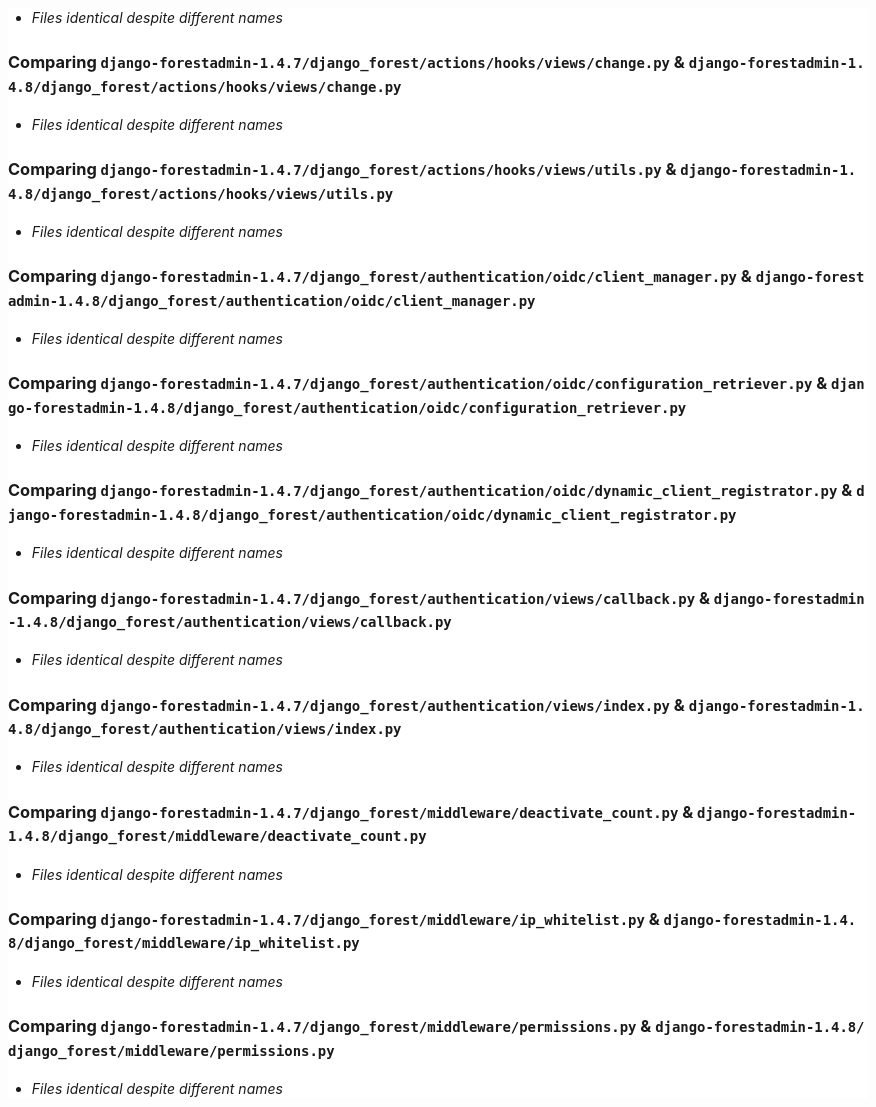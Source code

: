  * *Files identical despite different names*

### Comparing `django-forestadmin-1.4.7/django_forest/actions/hooks/views/change.py` & `django-forestadmin-1.4.8/django_forest/actions/hooks/views/change.py`

 * *Files identical despite different names*

### Comparing `django-forestadmin-1.4.7/django_forest/actions/hooks/views/utils.py` & `django-forestadmin-1.4.8/django_forest/actions/hooks/views/utils.py`

 * *Files identical despite different names*

### Comparing `django-forestadmin-1.4.7/django_forest/authentication/oidc/client_manager.py` & `django-forestadmin-1.4.8/django_forest/authentication/oidc/client_manager.py`

 * *Files identical despite different names*

### Comparing `django-forestadmin-1.4.7/django_forest/authentication/oidc/configuration_retriever.py` & `django-forestadmin-1.4.8/django_forest/authentication/oidc/configuration_retriever.py`

 * *Files identical despite different names*

### Comparing `django-forestadmin-1.4.7/django_forest/authentication/oidc/dynamic_client_registrator.py` & `django-forestadmin-1.4.8/django_forest/authentication/oidc/dynamic_client_registrator.py`

 * *Files identical despite different names*

### Comparing `django-forestadmin-1.4.7/django_forest/authentication/views/callback.py` & `django-forestadmin-1.4.8/django_forest/authentication/views/callback.py`

 * *Files identical despite different names*

### Comparing `django-forestadmin-1.4.7/django_forest/authentication/views/index.py` & `django-forestadmin-1.4.8/django_forest/authentication/views/index.py`

 * *Files identical despite different names*

### Comparing `django-forestadmin-1.4.7/django_forest/middleware/deactivate_count.py` & `django-forestadmin-1.4.8/django_forest/middleware/deactivate_count.py`

 * *Files identical despite different names*

### Comparing `django-forestadmin-1.4.7/django_forest/middleware/ip_whitelist.py` & `django-forestadmin-1.4.8/django_forest/middleware/ip_whitelist.py`

 * *Files identical despite different names*

### Comparing `django-forestadmin-1.4.7/django_forest/middleware/permissions.py` & `django-forestadmin-1.4.8/django_forest/middleware/permissions.py`

 * *Files identical despite different names*

